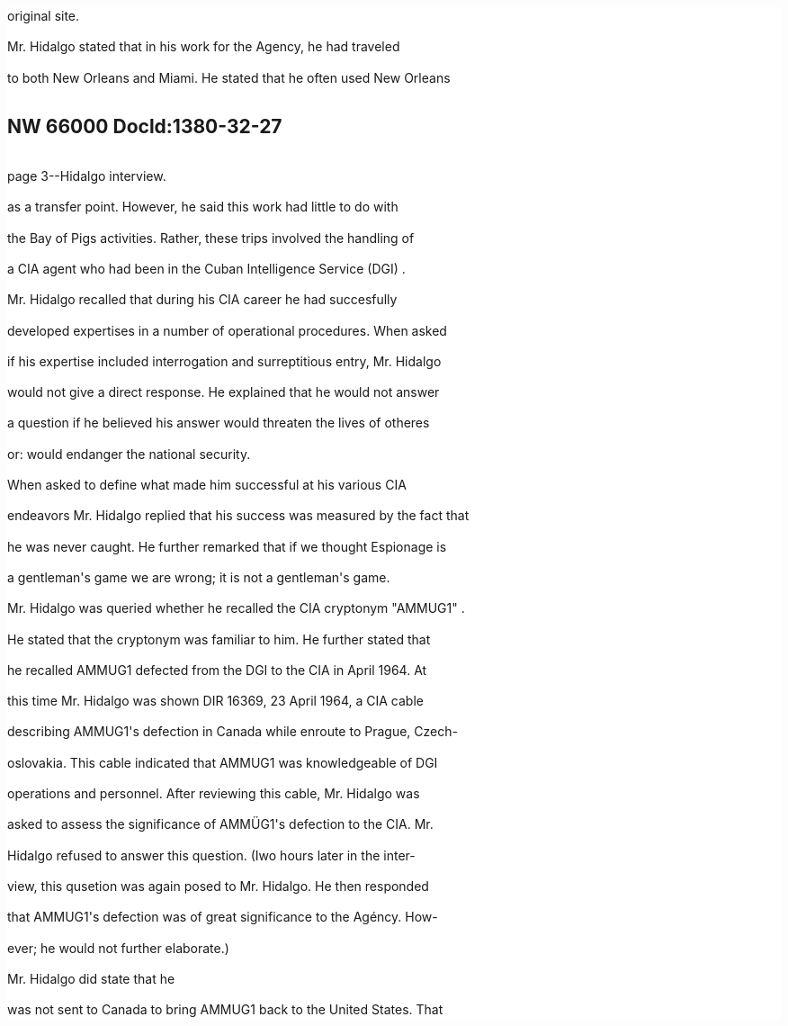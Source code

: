 original site.

Mr. Hidalgo stated that in his work for the Agency, he had traveled

to both New Orleans and Miami. He stated that he often used New Orleans

NW 66000 Docld:1380-32-27
---

##
page 3--Hidalgo interview.

as a transfer point. However, he said this work had little to do with

the Bay of Pigs activities. Rather, these trips involved the handling of

a CIA agent who had been in the Cuban Intelligence Service (DGI) .

Mr. Hidalgo recalled that during his CIA career he had succesfully

developed expertises in a number of operational procedures. When asked

if his expertise included interrogation and surreptitious entry, Mr. Hidalgo

would not give a direct response. He explained that he would not answer

a question if he believed his answer would threaten the lives of otheres

or: would endanger the national security.

When asked to define what made him successful at his various CIA

endeavors Mr. Hidalgo replied that his success was measured by the fact that

he was never caught. He further remarked that if we thought Espionage is

a gentleman's game we are wrong; it is not a gentleman's game.

Mr. Hidalgo was queried whether he recalled the CIA cryptonym "AMMUG1" .

He stated that the cryptonym was familiar to him. He further stated that

he recalled AMMUG1 defected from the DGI to the CIA in April 1964. At

this time Mr. Hidalgo was shown DIR 16369, 23 April 1964, a CIA cable

describing AMMUG1's defection in Canada while enroute to Prague, Czech-

oslovakia. This cable indicated that AMMUG1 was knowledgeable of DGI

operations and personnel. After reviewing this cable, Mr. Hidalgo was

asked to assess the significance of AMMÜG1's defection to the CIA. Mr.

Hidalgo refused to answer this question. (Iwo hours later in the inter-

view, this qusetion was again posed to Mr. Hidalgo. He then responded

that AMMUG1's defection was of great significance to the Agéncy. How-

ever; he would not further elaborate.)

Mr. Hidalgo did state that he

was not sent to Canada to bring AMMUG1 back to the United States. That
